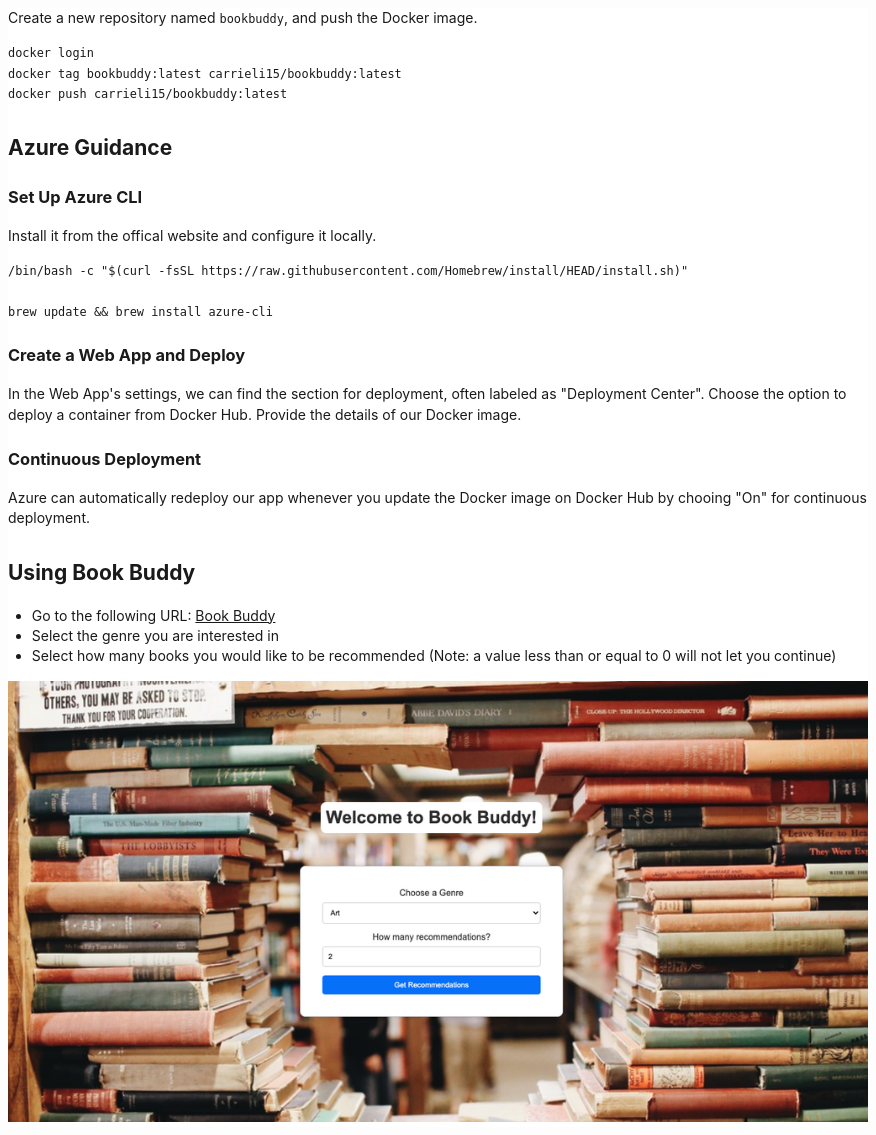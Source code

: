 Create a new repository named ``bookbuddy``, and push the Docker image.

```command line
docker login
docker tag bookbuddy:latest carrieli15/bookbuddy:latest
docker push carrieli15/bookbuddy:latest
```

## Azure Guidance

### Set Up Azure CLI

Install it from the offical website and configure it locally.

```command line
/bin/bash -c "$(curl -fsSL https://raw.githubusercontent.com/Homebrew/install/HEAD/install.sh)"

brew update && brew install azure-cli
```

### Create a Web App and Deploy

In the Web App's settings, we can find the section for deployment, often labeled as "Deployment Center". Choose the option to deploy a container from Docker Hub. Provide the details of our Docker image.

### Continuous Deployment

Azure can automatically redeploy our app whenever you update the Docker image on Docker Hub by chooing "On" for continuous deployment.

## Using Book Buddy

* Go to the following URL: [Book Buddy](https://bookbuddy3.azurewebsites.net/)
* Select the genre you are interested in
* Select how many books you would like to be recommended (Note: a value less than or equal to 0 will not let you continue)

![web1](web1.png)
